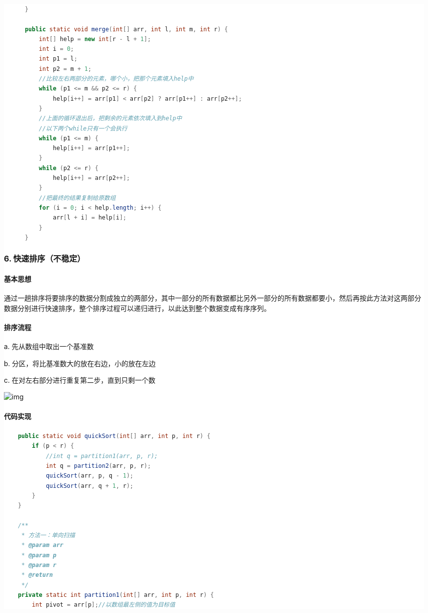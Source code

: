 ```java
      }
      
      public static void merge(int[] arr, int l, int m, int r) {
          int[] help = new int[r - l + 1];
          int i = 0;
          int p1 = l;
          int p2 = m + 1;
          //比较左右两部分的元素，哪个小，把那个元素填入help中
          while (p1 <= m && p2 <= r) {
              help[i++] = arr[p1] < arr[p2] ? arr[p1++] : arr[p2++];
          }
          //上面的循环退出后，把剩余的元素依次填入到help中
          //以下两个while只有一个会执行
          while (p1 <= m) {
              help[i++] = arr[p1++];
          }
          while (p2 <= r) {
              help[i++] = arr[p2++];
          }
          //把最终的结果复制给原数组
          for (i = 0; i < help.length; i++) {
              arr[l + i] = help[i];
          }
      }
```

### 6. 快速排序（不稳定）

#### 基本思想

通过一趟排序将要排序的数据分割成独立的两部分，其中一部分的所有数据都比另外一部分的所有数据都要小，然后再按此方法对这两部分数据分别进行快速排序，整个排序过程可以递归进行，以此达到整个数据变成有序序列。

#### 排序流程

a. 先从数组中取出一个基准数

b. 分区，将比基准数大的放在右边，小的放在左边

c. 在对左右部分进行重复第二步，直到只剩一个数



![img](https://gitee.com/jiao_qianjin/zhishiku/raw/master/img/20210828162946.png)

#### 代码实现

```java
	public static void quickSort(int[] arr, int p, int r) {
        if (p < r) {
            //int q = partition1(arr, p, r);
            int q = partition2(arr, p, r);
            quickSort(arr, p, q - 1);
            quickSort(arr, q + 1, r);
        }
    }

    /**
     * 方法一：单向扫描
     * @param arr
     * @param p
     * @param r
     * @return
     */
    private static int partition1(int[] arr, int p, int r) {
        int pivot = arr[p];//以数组最左侧的值为目标值
```